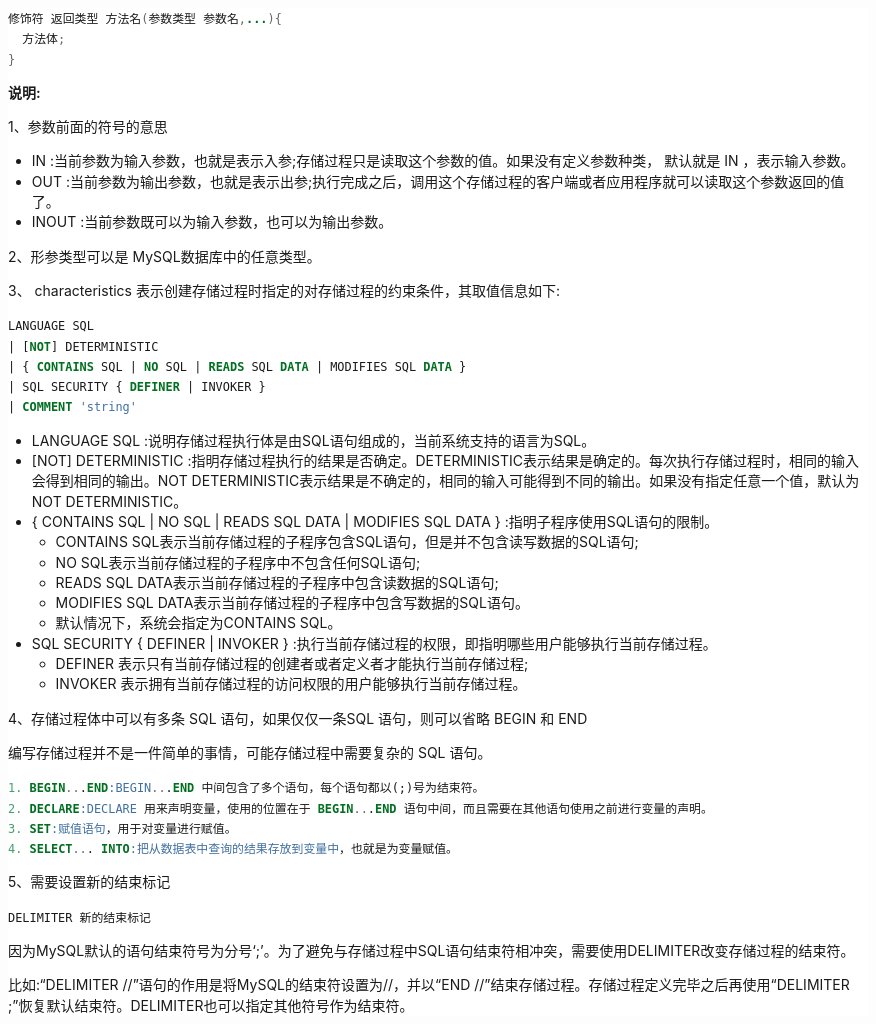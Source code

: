 ```java
修饰符 返回类型 方法名(参数类型 参数名,...){ 
  方法体;
}
```

**说明:**

1、参数前面的符号的意思

- IN :当前参数为输入参数，也就是表示入参;存储过程只是读取这个参数的值。如果没有定义参数种类， 默认就是 IN ，表示输入参数。
- OUT :当前参数为输出参数，也就是表示出参;执行完成之后，调用这个存储过程的客户端或者应用程序就可以读取这个参数返回的值了。
- INOUT :当前参数既可以为输入参数，也可以为输出参数。

2、形参类型可以是 MySQL数据库中的任意类型。

3、 characteristics 表示创建存储过程时指定的对存储过程的约束条件，其取值信息如下:

```sql
LANGUAGE SQL
| [NOT] DETERMINISTIC
| { CONTAINS SQL | NO SQL | READS SQL DATA | MODIFIES SQL DATA }
| SQL SECURITY { DEFINER | INVOKER }
| COMMENT 'string'
```

- LANGUAGE SQL :说明存储过程执行体是由SQL语句组成的，当前系统支持的语言为SQL。
- [NOT] DETERMINISTIC :指明存储过程执行的结果是否确定。DETERMINISTIC表示结果是确定的。每次执行存储过程时，相同的输入会得到相同的输出。NOT DETERMINISTIC表示结果是不确定的，相同的输入可能得到不同的输出。如果没有指定任意一个值，默认为NOT DETERMINISTIC。
- { CONTAINS SQL | NO SQL | READS SQL DATA | MODIFIES SQL DATA } :指明子程序使用SQL语句的限制。
  - CONTAINS SQL表示当前存储过程的子程序包含SQL语句，但是并不包含读写数据的SQL语句;
  - NO SQL表示当前存储过程的子程序中不包含任何SQL语句;
  - READS SQL DATA表示当前存储过程的子程序中包含读数据的SQL语句;
  - MODIFIES SQL DATA表示当前存储过程的子程序中包含写数据的SQL语句。
  - 默认情况下，系统会指定为CONTAINS SQL。
- SQL SECURITY { DEFINER | INVOKER } :执行当前存储过程的权限，即指明哪些用户能够执行当前存储过程。
  - DEFINER 表示只有当前存储过程的创建者或者定义者才能执行当前存储过程;
  -  INVOKER    表示拥有当前存储过程的访问权限的用户能够执行当前存储过程。

4、存储过程体中可以有多条 SQL 语句，如果仅仅一条SQL 语句，则可以省略 BEGIN 和 END

编写存储过程并不是一件简单的事情，可能存储过程中需要复杂的 SQL 语句。

```sql
1. BEGIN...END:BEGIN...END 中间包含了多个语句，每个语句都以(;)号为结束符。
2. DECLARE:DECLARE 用来声明变量，使用的位置在于 BEGIN...END 语句中间，而且需要在其他语句使用之前进行变量的声明。
3. SET:赋值语句，用于对变量进行赋值。
4. SELECT... INTO:把从数据表中查询的结果存放到变量中，也就是为变量赋值。
```

5、需要设置新的结束标记

```sql
DELIMITER 新的结束标记
```

因为MySQL默认的语句结束符号为分号‘;’。为了避免与存储过程中SQL语句结束符相冲突，需要使用DELIMITER改变存储过程的结束符。

比如:“DELIMITER //”语句的作用是将MySQL的结束符设置为//，并以“END //”结束存储过程。存储过程定义完毕之后再使用“DELIMITER ;”恢复默认结束符。DELIMITER也可以指定其他符号作为结束符。
